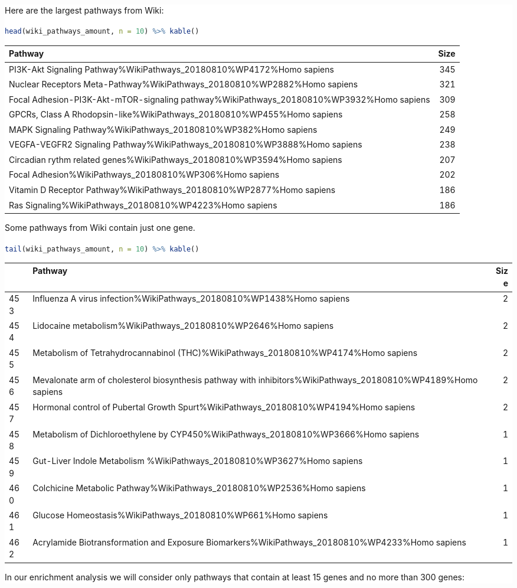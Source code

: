 Here are the largest pathways from Wiki:

``` r
head(wiki_pathways_amount, n = 10) %>% kable()
```

| Pathway                                                                                   |  Size|
|:------------------------------------------------------------------------------------------|-----:|
| PI3K-Akt Signaling Pathway%WikiPathways\_20180810%WP4172%Homo sapiens                     |   345|
| Nuclear Receptors Meta-Pathway%WikiPathways\_20180810%WP2882%Homo sapiens                 |   321|
| Focal Adhesion-PI3K-Akt-mTOR-signaling pathway%WikiPathways\_20180810%WP3932%Homo sapiens |   309|
| GPCRs, Class A Rhodopsin-like%WikiPathways\_20180810%WP455%Homo sapiens                   |   258|
| MAPK Signaling Pathway%WikiPathways\_20180810%WP382%Homo sapiens                          |   249|
| VEGFA-VEGFR2 Signaling Pathway%WikiPathways\_20180810%WP3888%Homo sapiens                 |   238|
| Circadian rythm related genes%WikiPathways\_20180810%WP3594%Homo sapiens                  |   207|
| Focal Adhesion%WikiPathways\_20180810%WP306%Homo sapiens                                  |   202|
| Vitamin D Receptor Pathway%WikiPathways\_20180810%WP2877%Homo sapiens                     |   186|
| Ras Signaling%WikiPathways\_20180810%WP4223%Homo sapiens                                  |   186|

Some pathways from Wiki contain just one gene.

``` r
tail(wiki_pathways_amount, n = 10) %>% kable()
```

|     | Pathway                                                                                                       |  Size|
|-----|:--------------------------------------------------------------------------------------------------------------|-----:|
| 453 | Influenza A virus infection%WikiPathways\_20180810%WP1438%Homo sapiens                                        |     2|
| 454 | Lidocaine metabolism%WikiPathways\_20180810%WP2646%Homo sapiens                                               |     2|
| 455 | Metabolism of Tetrahydrocannabinol (THC)%WikiPathways\_20180810%WP4174%Homo sapiens                           |     2|
| 456 | Mevalonate arm of cholesterol biosynthesis pathway with inhibitors%WikiPathways\_20180810%WP4189%Homo sapiens |     2|
| 457 | Hormonal control of Pubertal Growth Spurt%WikiPathways\_20180810%WP4194%Homo sapiens                          |     2|
| 458 | Metabolism of Dichloroethylene by CYP450%WikiPathways\_20180810%WP3666%Homo sapiens                           |     1|
| 459 | Gut-Liver Indole Metabolism %WikiPathways\_20180810%WP3627%Homo sapiens                                       |     1|
| 460 | Colchicine Metabolic Pathway%WikiPathways\_20180810%WP2536%Homo sapiens                                       |     1|
| 461 | Glucose Homeostasis%WikiPathways\_20180810%WP661%Homo sapiens                                                 |     1|
| 462 | Acrylamide Biotransformation and Exposure Biomarkers%WikiPathways\_20180810%WP4233%Homo sapiens               |     1|

In our enrichment analysis we will consider only pathways that contain at least 15 genes and no more than 300 genes:
